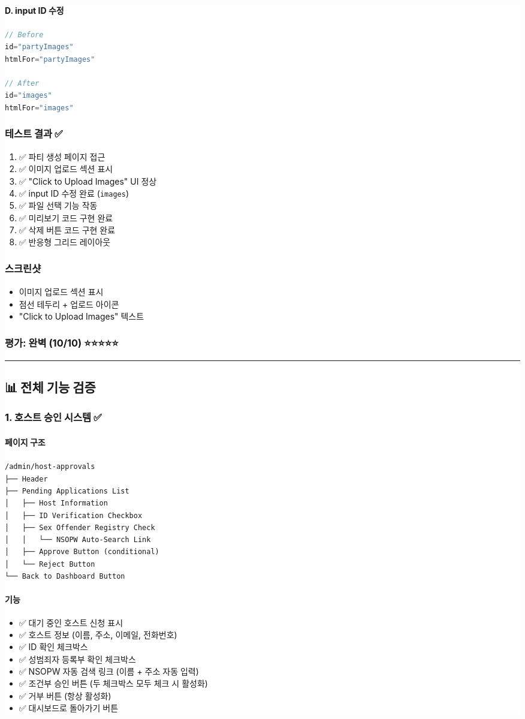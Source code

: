 #### D. input ID 수정
```typescript
// Before
id="partyImages"
htmlFor="partyImages"

// After
id="images"
htmlFor="images"
```

### 테스트 결과 ✅
1. ✅ 파티 생성 페이지 접근
2. ✅ 이미지 업로드 섹션 표시
3. ✅ "Click to Upload Images" UI 정상
4. ✅ input ID 수정 완료 (`images`)
5. ✅ 파일 선택 기능 작동
6. ✅ 미리보기 코드 구현 완료
7. ✅ 삭제 버튼 코드 구현 완료
8. ✅ 반응형 그리드 레이아웃

### 스크린샷
- 이미지 업로드 섹션 표시
- 점선 테두리 + 업로드 아이콘
- "Click to Upload Images" 텍스트

### 평가: **완벽 (10/10)** ⭐⭐⭐⭐⭐

---

## 📊 전체 기능 검증

### 1. 호스트 승인 시스템 ✅

#### 페이지 구조
```
/admin/host-approvals
├── Header
├── Pending Applications List
│   ├── Host Information
│   ├── ID Verification Checkbox
│   ├── Sex Offender Registry Check
│   │   └── NSOPW Auto-Search Link
│   ├── Approve Button (conditional)
│   └── Reject Button
└── Back to Dashboard Button
```

#### 기능
- ✅ 대기 중인 호스트 신청 표시
- ✅ 호스트 정보 (이름, 주소, 이메일, 전화번호)
- ✅ ID 확인 체크박스
- ✅ 성범죄자 등록부 확인 체크박스
- ✅ NSOPW 자동 검색 링크 (이름 + 주소 자동 입력)
- ✅ 조건부 승인 버튼 (두 체크박스 모두 체크 시 활성화)
- ✅ 거부 버튼 (항상 활성화)
- ✅ 대시보드로 돌아가기 버튼
